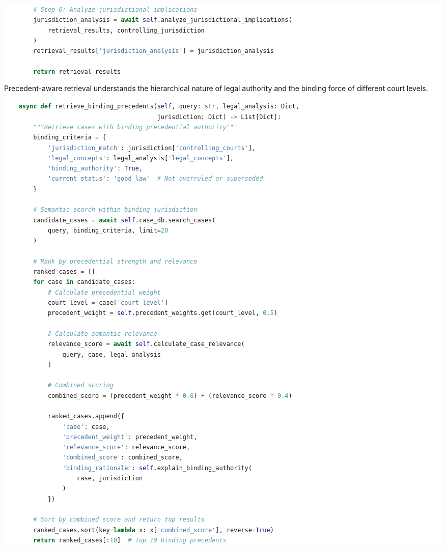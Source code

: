 ```python
        # Step 6: Analyze jurisdictional implications
        jurisdiction_analysis = await self.analyze_jurisdictional_implications(
            retrieval_results, controlling_jurisdiction
        )
        retrieval_results['jurisdiction_analysis'] = jurisdiction_analysis
        
        return retrieval_results
```

Precedent-aware retrieval understands the hierarchical nature of legal authority and the binding force of different court levels.  

```python
    async def retrieve_binding_precedents(self, query: str, legal_analysis: Dict,
                                          jurisdiction: Dict) -> List[Dict]:
        """Retrieve cases with binding precedential authority"""
        binding_criteria = {
            'jurisdiction_match': jurisdiction['controlling_courts'],
            'legal_concepts': legal_analysis['legal_concepts'],
            'binding_authority': True,
            'current_status': 'good_law'  # Not overruled or superseded
        }
        
        # Semantic search within binding jurisdiction
        candidate_cases = await self.case_db.search_cases(
            query, binding_criteria, limit=20
        )
        
        # Rank by precedential strength and relevance
        ranked_cases = []
        for case in candidate_cases:
            # Calculate precedential weight
            court_level = case['court_level']
            precedent_weight = self.precedent_weights.get(court_level, 0.5)
            
            # Calculate semantic relevance
            relevance_score = await self.calculate_case_relevance(
                query, case, legal_analysis
            )
            
            # Combined scoring
            combined_score = (precedent_weight * 0.6) + (relevance_score * 0.4)
            
            ranked_cases.append({
                'case': case,
                'precedent_weight': precedent_weight,
                'relevance_score': relevance_score,
                'combined_score': combined_score,
                'binding_rationale': self.explain_binding_authority(
                    case, jurisdiction
                )
            })
        
        # Sort by combined score and return top results
        ranked_cases.sort(key=lambda x: x['combined_score'], reverse=True)
        return ranked_cases[:10]  # Top 10 binding precedents
```
